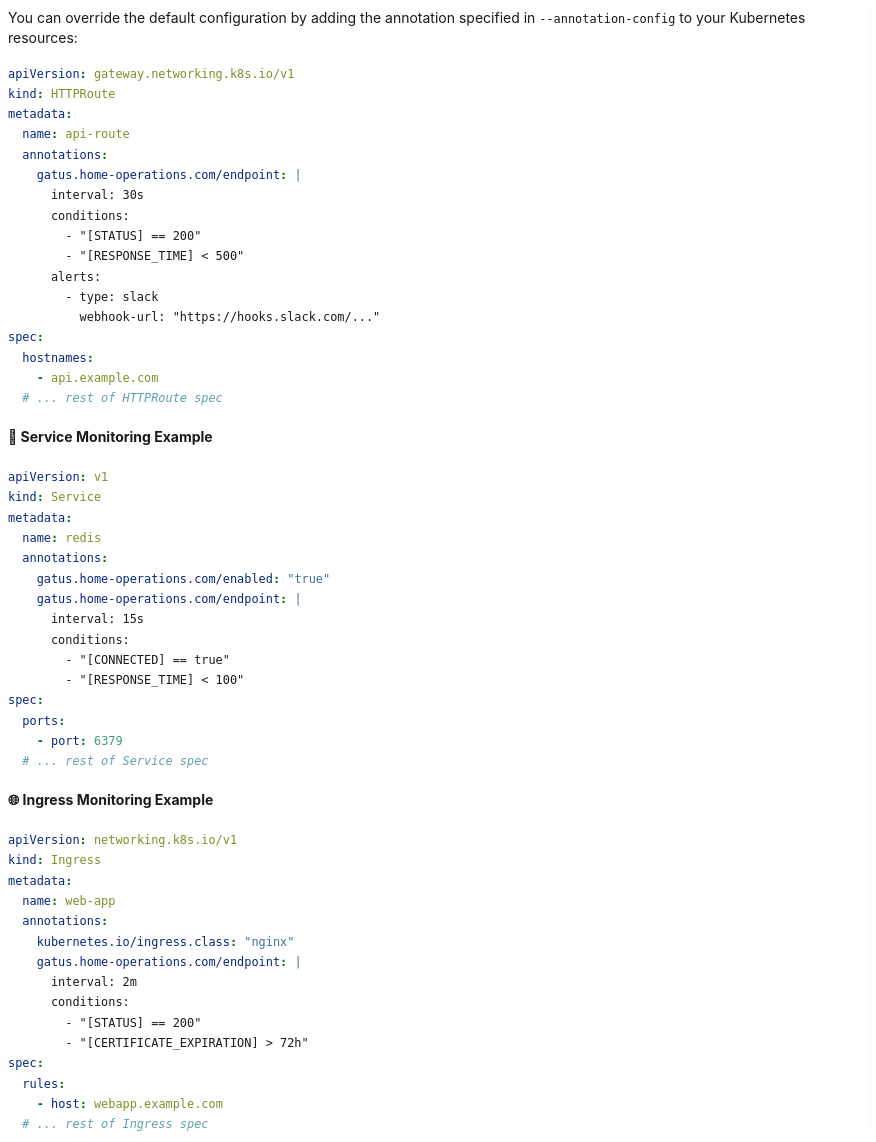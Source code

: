 You can override the default configuration by adding the annotation specified in `--annotation-config` to your Kubernetes resources:

```yaml
apiVersion: gateway.networking.k8s.io/v1
kind: HTTPRoute
metadata:
  name: api-route
  annotations:
    gatus.home-operations.com/endpoint: |
      interval: 30s
      conditions:
        - "[STATUS] == 200"
        - "[RESPONSE_TIME] < 500"
      alerts:
        - type: slack
          webhook-url: "https://hooks.slack.com/..."
spec:
  hostnames:
    - api.example.com
  # ... rest of HTTPRoute spec
```

#### 🔧 Service Monitoring Example

```yaml
apiVersion: v1
kind: Service
metadata:
  name: redis
  annotations:
    gatus.home-operations.com/enabled: "true"
    gatus.home-operations.com/endpoint: |
      interval: 15s
      conditions:
        - "[CONNECTED] == true"
        - "[RESPONSE_TIME] < 100"
spec:
  ports:
    - port: 6379
  # ... rest of Service spec
```

#### 🌐 Ingress Monitoring Example

```yaml
apiVersion: networking.k8s.io/v1
kind: Ingress
metadata:
  name: web-app
  annotations:
    kubernetes.io/ingress.class: "nginx"
    gatus.home-operations.com/endpoint: |
      interval: 2m
      conditions:
        - "[STATUS] == 200"
        - "[CERTIFICATE_EXPIRATION] > 72h"
spec:
  rules:
    - host: webapp.example.com
  # ... rest of Ingress spec
```
